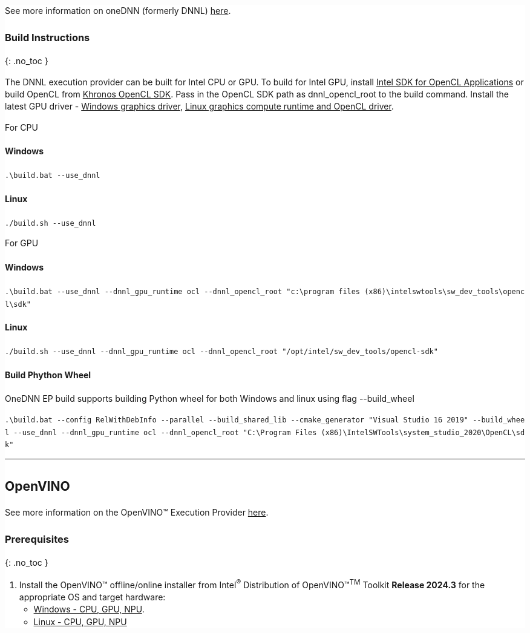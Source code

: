 See more information on oneDNN (formerly DNNL) [here](../execution-providers/oneDNN-ExecutionProvider.md).

### Build Instructions
{: .no_toc }


The DNNL execution provider can be built for Intel CPU or GPU. To build for Intel GPU, install [Intel SDK for OpenCL Applications](https://software.intel.com/content/www/us/en/develop/tools/opencl-sdk.html) or build OpenCL from [Khronos OpenCL SDK](https://github.com/KhronosGroup/OpenCL-SDK). Pass in the OpenCL SDK path as dnnl_opencl_root to the build command. Install the latest GPU driver - [Windows graphics driver](https://downloadcenter.intel.com/product/80939/Graphics), [Linux graphics compute runtime and OpenCL driver](https://github.com/intel/compute-runtime/releases).

For CPU
#### Windows
`.\build.bat --use_dnnl`

#### Linux
`./build.sh --use_dnnl`

For GPU
#### Windows 

`.\build.bat --use_dnnl --dnnl_gpu_runtime ocl --dnnl_opencl_root "c:\program files (x86)\intelswtools\sw_dev_tools\opencl\sdk"`
#### Linux

`./build.sh --use_dnnl --dnnl_gpu_runtime ocl --dnnl_opencl_root "/opt/intel/sw_dev_tools/opencl-sdk"`

#### Build Phython Wheel


OneDNN EP build supports building Python wheel for both Windows and linux using flag --build_wheel

`.\build.bat --config RelWithDebInfo --parallel --build_shared_lib --cmake_generator "Visual Studio 16 2019" --build_wheel --use_dnnl --dnnl_gpu_runtime ocl --dnnl_opencl_root "C:\Program Files (x86)\IntelSWTools\system_studio_2020\OpenCL\sdk"`

---

## OpenVINO

See more information on the OpenVINO™ Execution Provider [here](../execution-providers/OpenVINO-ExecutionProvider.md).

### Prerequisites
{: .no_toc }

1. Install the OpenVINO™ offline/online installer from Intel<sup>®</sup> Distribution of OpenVINO™<sup>TM</sup> Toolkit **Release 2024.3** for the appropriate OS and target hardware:
   * [Windows - CPU, GPU, NPU](https://www.intel.com/content/www/us/en/developer/tools/openvino-toolkit/download.html?PACKAGE=OPENVINO_BASE&VERSION=v_2024_3_0&OP_SYSTEM=WINDOWS&DISTRIBUTION=ARCHIVE).
   * [Linux - CPU, GPU, NPU](https://www.intel.com/content/www/us/en/developer/tools/openvino-toolkit/download.html?PACKAGE=OPENVINO_BASE&VERSION=v_2024_3_0&OP_SYSTEM=LINUX&DISTRIBUTION=ARCHIVE)
